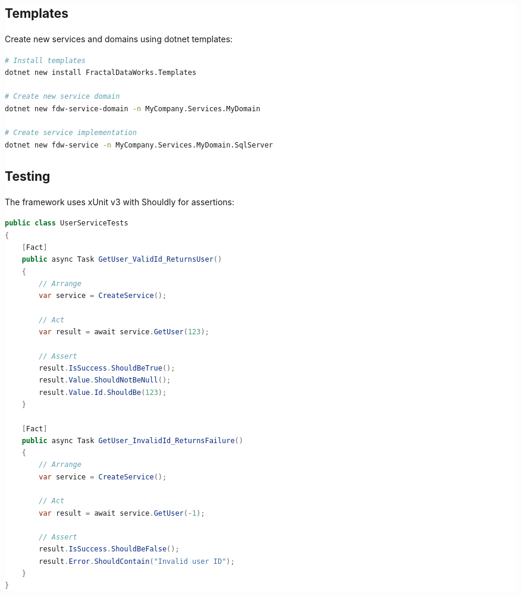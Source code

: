 ## Templates

Create new services and domains using dotnet templates:

```bash
# Install templates
dotnet new install FractalDataWorks.Templates

# Create new service domain
dotnet new fdw-service-domain -n MyCompany.Services.MyDomain

# Create service implementation
dotnet new fdw-service -n MyCompany.Services.MyDomain.SqlServer
```

## Testing

The framework uses xUnit v3 with Shouldly for assertions:

```csharp
public class UserServiceTests
{
    [Fact]
    public async Task GetUser_ValidId_ReturnsUser()
    {
        // Arrange
        var service = CreateService();

        // Act
        var result = await service.GetUser(123);

        // Assert
        result.IsSuccess.ShouldBeTrue();
        result.Value.ShouldNotBeNull();
        result.Value.Id.ShouldBe(123);
    }

    [Fact]
    public async Task GetUser_InvalidId_ReturnsFailure()
    {
        // Arrange
        var service = CreateService();

        // Act
        var result = await service.GetUser(-1);

        // Assert
        result.IsSuccess.ShouldBeFalse();
        result.Error.ShouldContain("Invalid user ID");
    }
}
```

